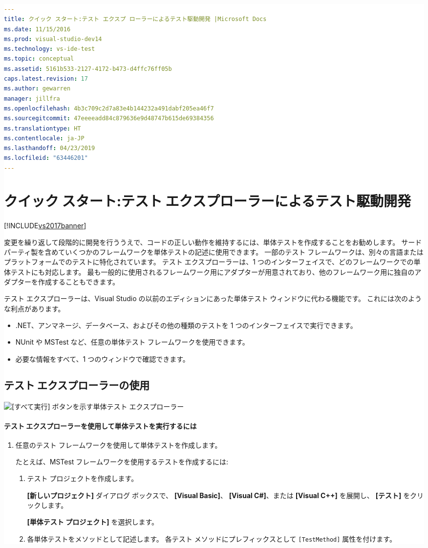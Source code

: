 ```yaml
---
title: クイック スタート:テスト エクスプ ローラーによるテスト駆動開発 |Microsoft Docs
ms.date: 11/15/2016
ms.prod: visual-studio-dev14
ms.technology: vs-ide-test
ms.topic: conceptual
ms.assetid: 5161b533-2127-4172-b473-d4ffc76ff05b
caps.latest.revision: 17
ms.author: gewarren
manager: jillfra
ms.openlocfilehash: 4b3c709c2d7a83e4b144232a491dabf205ea46f7
ms.sourcegitcommit: 47eeeeadd84c879636e9d48747b615de69384356
ms.translationtype: HT
ms.contentlocale: ja-JP
ms.lasthandoff: 04/23/2019
ms.locfileid: "63446201"
---
```

# <a name="quick-start-test-driven-development-with-test-explorer"></a>クイック スタート:テスト エクスプローラーによるテスト駆動開発
[!INCLUDE[vs2017banner](../includes/vs2017banner.md)]

変更を繰り返して段階的に開発を行ううえで、コードの正しい動作を維持するには、単体テストを作成することをお勧めします。 サード パーティ製を含めていくつかのフレームワークを単体テストの記述に使用できます。 一部のテスト フレームワークは、別々の言語またはプラットフォームでのテストに特化されています。 テスト エクスプローラーは、1 つのインターフェイスで、どのフレームワークでの単体テストにも対応します。 最も一般的に使用されるフレームワーク用にアダプターが用意されており、他のフレームワーク用に独自のアダプターを作成することもできます。  
  
 テスト エクスプローラーは、Visual Studio の以前のエディションにあった単体テスト ウィンドウに代わる機能です。 これには次のような利点があります。  
  
- .NET、アンマネージ、データベース、およびその他の種類のテストを 1 つのインターフェイスで実行できます。  
  
- NUnit や MSTest など、任意の単体テスト フレームワークを使用できます。  
  
- 必要な情報をすべて、1 つのウィンドウで確認できます。  
  
## <a name="using-test-explorer"></a>テスト エクスプローラーの使用  
 ![[すべて実行] ボタンを示す単体テスト エクスプローラー](../test/media/unittestexplorer-beta.png "UnitTestExplorer(beta)")  
  
#### <a name="to-run-unit-tests-by-using-test-explorer"></a>テスト エクスプローラーを使用して単体テストを実行するには  
  
1. 任意のテスト フレームワークを使用して単体テストを作成します。  
  
    たとえば、MSTest フレームワークを使用するテストを作成するには:  
  
   1. テスト プロジェクトを作成します。  
  
        **[新しいプロジェクト]** ダイアログ ボックスで、 **[Visual Basic]**、 **[Visual C#]**、または **[Visual C++]** を展開し、 **[テスト]** をクリックします。  
  
        **[単体テスト プロジェクト]** を選択します。  
  
   2. 各単体テストをメソッドとして記述します。 各テスト メソッドにプレフィックスとして `[TestMethod]` 属性を付けます。  
  